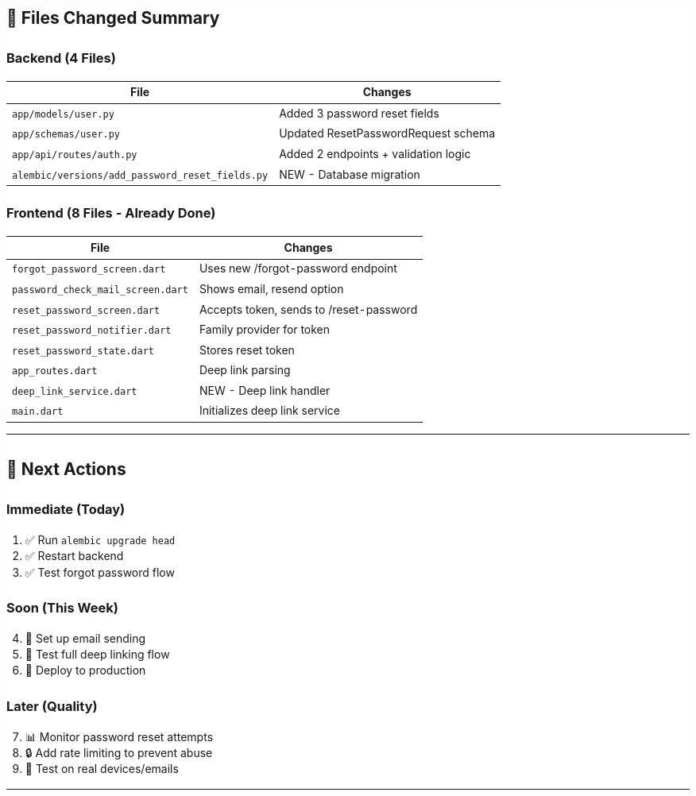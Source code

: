 
## 📝 Files Changed Summary

### Backend (4 Files)

| File | Changes |
|------|---------|
| `app/models/user.py` | Added 3 password reset fields |
| `app/schemas/user.py` | Updated ResetPasswordRequest schema |
| `app/api/routes/auth.py` | Added 2 endpoints + validation logic |
| `alembic/versions/add_password_reset_fields.py` | NEW - Database migration |

### Frontend (8 Files - Already Done)

| File | Changes |
|------|---------|
| `forgot_password_screen.dart` | Uses new /forgot-password endpoint |
| `password_check_mail_screen.dart` | Shows email, resend option |
| `reset_password_screen.dart` | Accepts token, sends to /reset-password |
| `reset_password_notifier.dart` | Family provider for token |
| `reset_password_state.dart` | Stores reset token |
| `app_routes.dart` | Deep link parsing |
| `deep_link_service.dart` | NEW - Deep link handler |
| `main.dart` | Initializes deep link service |

---

## 🎯 Next Actions

### Immediate (Today)
1. ✅ Run `alembic upgrade head`
2. ✅ Restart backend
3. ✅ Test forgot password flow

### Soon (This Week)
4. 📧 Set up email sending
5. 🧪 Test full deep linking flow
6. 🚀 Deploy to production

### Later (Quality)
7. 📊 Monitor password reset attempts
8. 🔒 Add rate limiting to prevent abuse
9. 📱 Test on real devices/emails

---